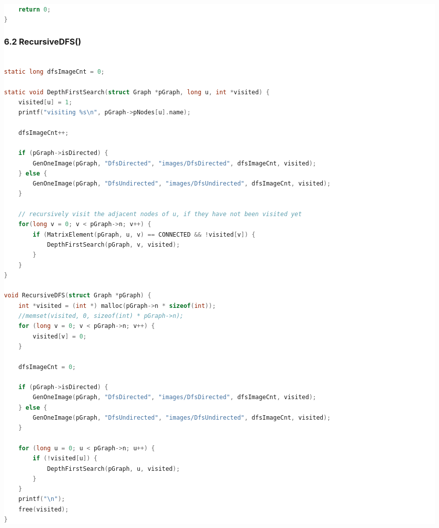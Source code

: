 ``` C
    return 0;
}

```

### 6.2 RecursiveDFS()

```C

static long dfsImageCnt = 0;

static void DepthFirstSearch(struct Graph *pGraph, long u, int *visited) {
    visited[u] = 1;
    printf("visiting %s\n", pGraph->pNodes[u].name);
    
    dfsImageCnt++;

    if (pGraph->isDirected) {
        GenOneImage(pGraph, "DfsDirected", "images/DfsDirected", dfsImageCnt, visited);
    } else {
        GenOneImage(pGraph, "DfsUndirected", "images/DfsUndirected", dfsImageCnt, visited);
    }

    // recursively visit the adjacent nodes of u, if they have not been visited yet
    for(long v = 0; v < pGraph->n; v++) {
        if (MatrixElement(pGraph, u, v) == CONNECTED && !visited[v]) {
            DepthFirstSearch(pGraph, v, visited);
        }
    }
}

void RecursiveDFS(struct Graph *pGraph) {
    int *visited = (int *) malloc(pGraph->n * sizeof(int));
    //memset(visited, 0, sizeof(int) * pGraph->n);
    for (long v = 0; v < pGraph->n; v++) {
        visited[v] = 0;
    }

    dfsImageCnt = 0;

    if (pGraph->isDirected) {
        GenOneImage(pGraph, "DfsDirected", "images/DfsDirected", dfsImageCnt, visited);
    } else {
        GenOneImage(pGraph, "DfsUndirected", "images/DfsUndirected", dfsImageCnt, visited);
    }

    for (long u = 0; u < pGraph->n; u++) {
        if (!visited[u]) {
            DepthFirstSearch(pGraph, u, visited);
        }
    }
    printf("\n");
    free(visited);
}

```




